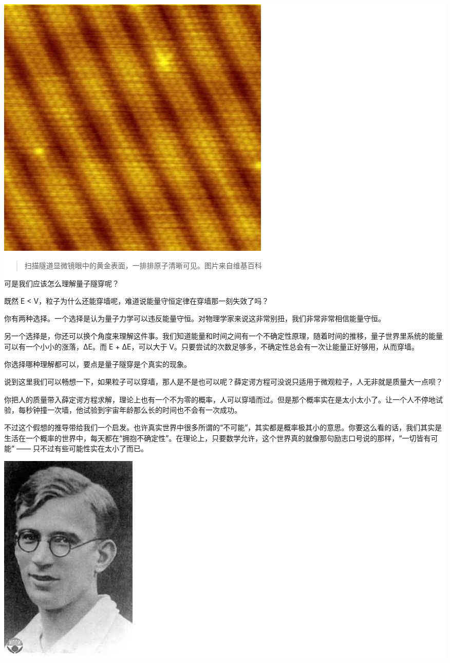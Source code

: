 ![](imgs/1593850832562.jpg)

> 扫描隧道显微镜眼中的黄金表面，一排排原子清晰可见。图片来自维基百科

可是我们应该怎么理解量子隧穿呢？

既然 E < V，粒子为什么还能穿墙呢，难道说能量守恒定律在穿墙那一刻失效了吗？

你有两种选择。一个选择是认为量子力学可以违反能量守恒。对物理学家来说这非常别扭，我们非常非常相信能量守恒。

另一个选择是，你还可以换个角度来理解这件事。我们知道能量和时间之间有一个不确定性原理，随着时间的推移，量子世界里系统的能量可以有一个小小的涨落，ΔE。而 E + ΔE，可以大于 V。只要尝试的次数足够多，不确定性总会有一次让能量正好够用，从而穿墙。

你选择哪种理解都可以，要点是量子隧穿是个真实的现象。

说到这里我们可以畅想一下，如果粒子可以穿墙，那人是不是也可以呢？薛定谔方程可没说只适用于微观粒子，人无非就是质量大一点呗？

你把人的质量带入薛定谔方程求解，理论上也有一个不为零的概率，人可以穿墙而过。但是那个概率实在是太小太小了。让一个人不停地试验，每秒钟撞一次墙，他试验到宇宙年龄那么长的时间也不会有一次成功。

不过这个假想的推导带给我们一个启发。也许真实世界中很多所谓的“不可能”，其实都是概率极其小的意思。你要这么看的话，我们其实是生活在一个概率的世界中，每天都在“拥抱不确定性”。在理论上，只要数学允许，这个世界真的就像那句励志口号说的那样，“一切皆有可能” —— 只不过有些可能性实在太小了而已。

![](imgs/1593850902215.jpg)
